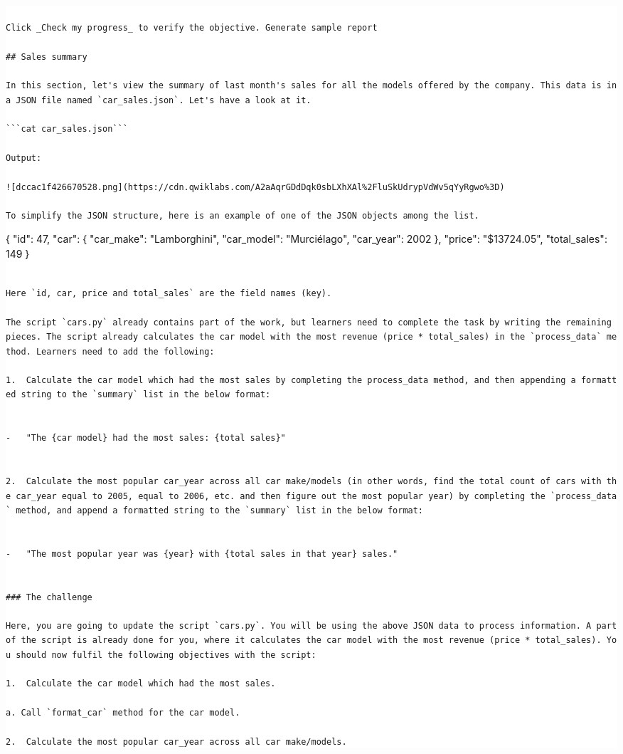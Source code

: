 ```

Click _Check my progress_ to verify the objective. Generate sample report

## Sales summary

In this section, let's view the summary of last month's sales for all the models offered by the company. This data is in a JSON file named `car_sales.json`. Let's have a look at it.

```cat car_sales.json```

Output:

![dccac1f426670528.png](https://cdn.qwiklabs.com/A2aAqrGDdDqk0sbLXhXAl%2FluSkUdrypVdWv5qYyRgwo%3D)

To simplify the JSON structure, here is an example of one of the JSON objects among the list.

```
{
        "id": 47,
        "car": {
                "car_make": "Lamborghini",
                "car_model": "Murciélago",
                "car_year": 2002
        },
        "price": "$13724.05",
        "total_sales": 149
}
```

Here `id, car, price and total_sales` are the field names (key).

The script `cars.py` already contains part of the work, but learners need to complete the task by writing the remaining pieces. The script already calculates the car model with the most revenue (price * total_sales) in the `process_data` method. Learners need to add the following:

1.  Calculate the car model which had the most sales by completing the process_data method, and then appending a formatted string to the `summary` list in the below format:
    

-   "The {car model} had the most sales: {total sales}"
    

2.  Calculate the most popular car_year across all car make/models (in other words, find the total count of cars with the car_year equal to 2005, equal to 2006, etc. and then figure out the most popular year) by completing the `process_data` method, and append a formatted string to the `summary` list in the below format:
    

-   "The most popular year was {year} with {total sales in that year} sales."
    

### The challenge

Here, you are going to update the script `cars.py`. You will be using the above JSON data to process information. A part of the script is already done for you, where it calculates the car model with the most revenue (price * total_sales). You should now fulfil the following objectives with the script:

1.  Calculate the car model which had the most sales.

a. Call `format_car` method for the car model.

2.  Calculate the most popular car_year across all car make/models.
```